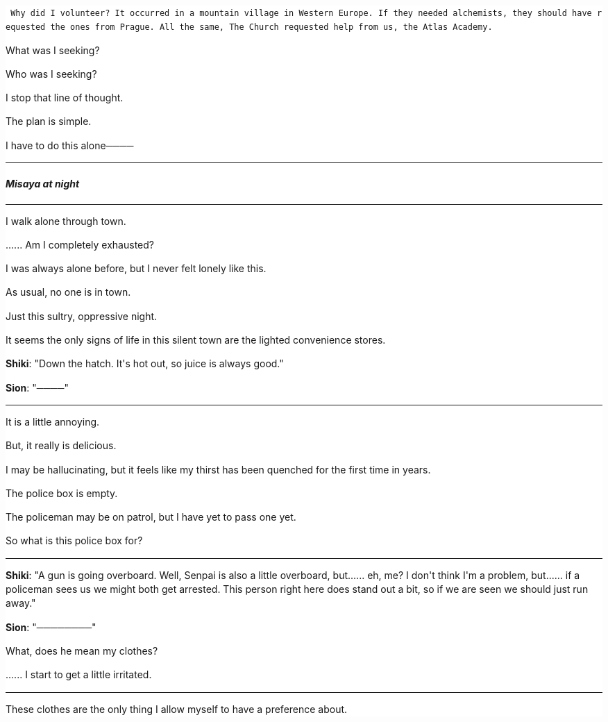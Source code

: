 ``` Why did I volunteer? It occurred in a mountain village in Western Europe. If they needed alchemists, they should have requested the ones from Prague. All the same, The Church requested help from us, the Atlas Academy.```   
  
What was I seeking?   
  
Who was I seeking?   
  
I stop that line of thought.  
  
The plan is simple.   
  
I have to do this alone────  
  
----  
  
#### *Misaya at night*  
  
----  
  
I walk alone through town.   
  
...... Am I completely exhausted?   
  
I was always alone before, but I never felt lonely like this.  
  
As usual, no one is in town.   
  
Just this sultry, oppressive night.   
  
It seems the only signs of life in this silent town are the lighted convenience stores.  
  
__Shiki__: "Down the hatch. It's hot out, so juice is always good."  
  
__Sion__: "────"  
  
----  
  
It is a little annoying.   
  
But, it really is delicious.  
  
I may be hallucinating, but it feels like my thirst has been quenched for the first time in years.  
  
The police box is empty.   
  
The policeman may be on patrol, but I have yet to pass one yet.   
  
So what is this police box for?  
  
----  
  
__Shiki__: "A gun is going overboard. Well, Senpai is also a little overboard, but...... eh, me? I don't think I'm a problem, but...... if a policeman sees us we might both get arrested. This person right here does stand out a bit, so if we are seen we should just run away."  
  
__Sion__: "────────"  
  
What, does he mean my clothes?   
  
...... I start to get a little irritated.  
  
----  
  
These clothes are the only thing I allow myself to have a preference about.   
```